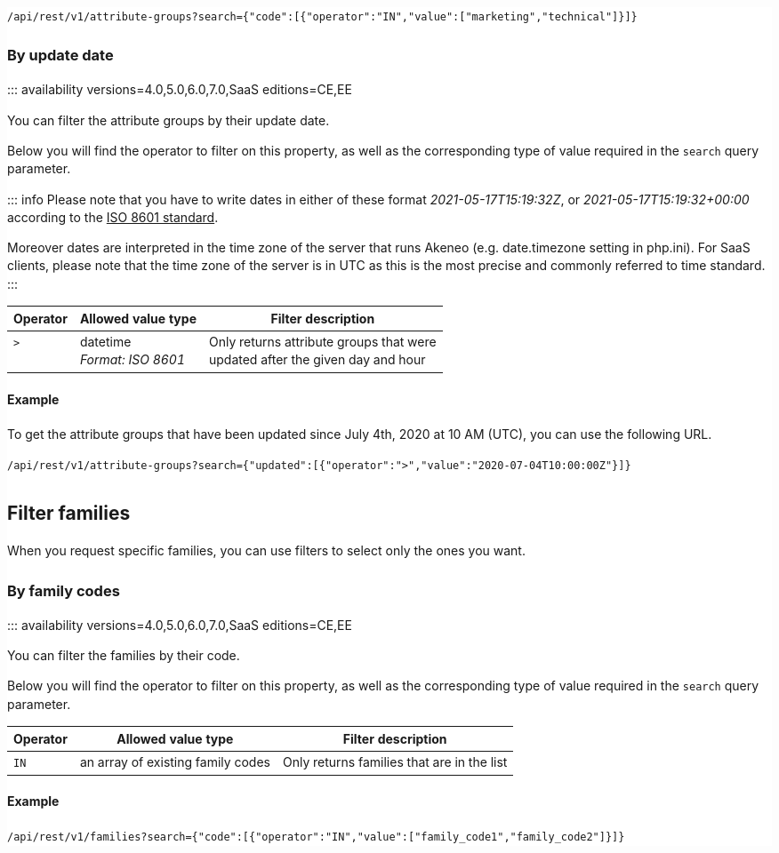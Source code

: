 ```
/api/rest/v1/attribute-groups?search={"code":[{"operator":"IN","value":["marketing","technical"]}]}
```

### By update date

::: availability versions=4.0,5.0,6.0,7.0,SaaS editions=CE,EE

You can filter the attribute groups by their update date.

Below you will find the operator to filter on this property, as well as the corresponding type of value required in the `search` query parameter.

::: info
Please note that you have to write dates in either of these format _2021-05-17T15:19:32Z_, or _2021-05-17T15:19:32+00:00_ according to the [ISO 8601 standard](https://en.wikipedia.org/wiki/ISO_8601).

Moreover dates are interpreted in the time zone of the server that runs Akeneo (e.g. date.timezone setting in php.ini). For SaaS clients, please note that the time zone of the server is in UTC as this is the most precise and commonly referred to time standard.
:::

| Operator | Allowed value type               | Filter description                                                                |
| -------- | -------------------------------- | --------------------------------------------------------------------------------- |
| `>`      | datetime <br> _Format: ISO 8601_ | Only returns attribute groups that were <br> updated after the given day and hour |

#### Example

To get the attribute groups that have been updated since July 4th, 2020 at 10 AM (UTC), you can use the following URL.

```
/api/rest/v1/attribute-groups?search={"updated":[{"operator":">","value":"2020-07-04T10:00:00Z"}]}
```

## Filter families

When you request specific families, you can use filters to select only the ones you want.

### By family codes

::: availability versions=4.0,5.0,6.0,7.0,SaaS editions=CE,EE

You can filter the families by their code.

Below you will find the operator to filter on this property, as well as the corresponding type of value required in the `search` query parameter.

| Operator | Allowed value type                | Filter description                         |
| -------- | --------------------------------- | ------------------------------------------ |
| `IN`     | an array of existing family codes | Only returns families that are in the list |

#### Example

```
/api/rest/v1/families?search={"code":[{"operator":"IN","value":["family_code1","family_code2"]}]}
```

